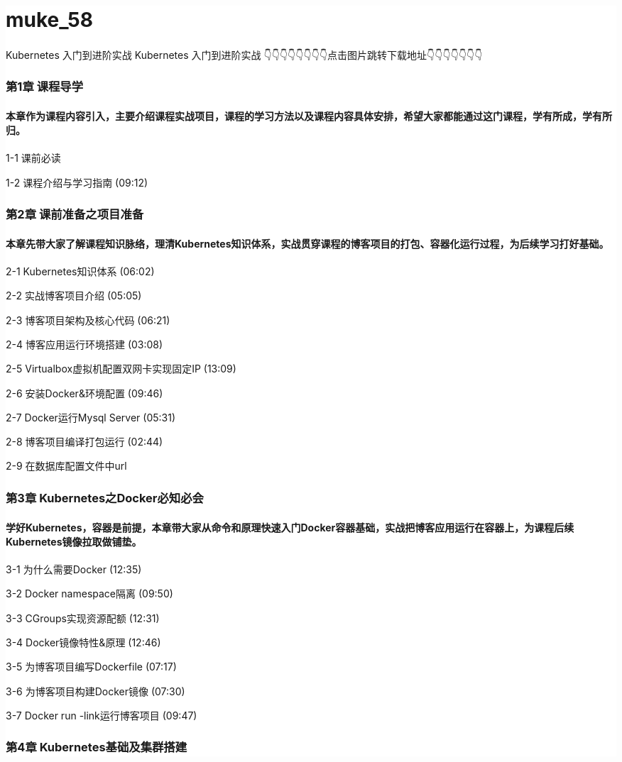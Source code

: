 # muke_58
Kubernetes 入门到进阶实战
Kubernetes 入门到进阶实战
👇👇👇👇👇👇👇👇点击图片跳转下载地址👇👇👇👇👇👇👇
### 第1章 课程导学 

#### 本章作为课程内容引入，主要介绍课程实战项目，课程的学习方法以及课程内容具体安排，希望大家都能通过这门课程，学有所成，学有所归。
1-1 课前必读

1-2 课程介绍与学习指南 (09:12)


### 第2章 课前准备之项目准备 

#### 本章先带大家了解课程知识脉络，理清Kubernetes知识体系，实战贯穿课程的博客项目的打包、容器化运行过程，为后续学习打好基础。
2-1 Kubernetes知识体系 (06:02)

2-2 实战博客项目介绍 (05:05)

2-3 博客项目架构及核心代码 (06:21)

2-4 博客应用运行环境搭建 (03:08)

2-5 Virtualbox虚拟机配置双网卡实现固定IP (13:09)

2-6 安装Docker&环境配置 (09:46)

2-7 Docker运行Mysql Server (05:31)

2-8 博客项目编译打包运行 (02:44)

2-9 在数据库配置文件中url


### 第3章 Kubernetes之Docker必知必会

#### 学好Kubernetes，容器是前提，本章带大家从命令和原理快速入门Docker容器基础，实战把博客应用运行在容器上，为课程后续Kubernetes镜像拉取做铺垫。
3-1 为什么需要Docker (12:35)

3-2 Docker namespace隔离 (09:50)

3-3 CGroups实现资源配额 (12:31)

3-4 Docker镜像特性&原理 (12:46)

3-5 为博客项目编写Dockerfile (07:17)

3-6 为博客项目构建Docker镜像 (07:30)

3-7 Docker run -link运行博客项目 (09:47)


### 第4章 Kubernetes基础及集群搭建 
